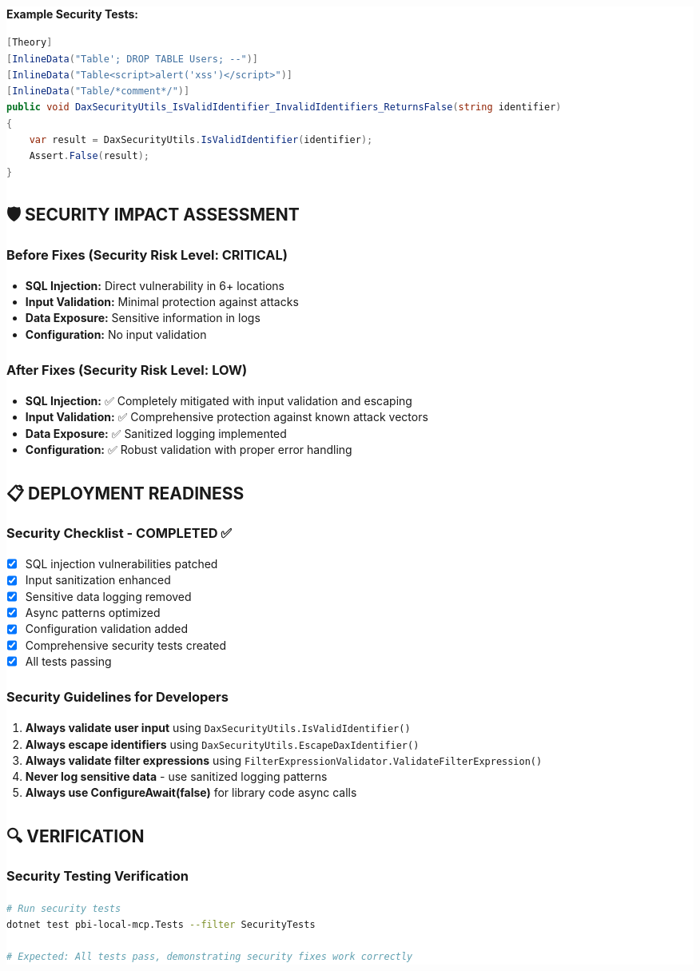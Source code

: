 **Example Security Tests:**
```csharp
[Theory]
[InlineData("Table'; DROP TABLE Users; --")]
[InlineData("Table<script>alert('xss')</script>")]
[InlineData("Table/*comment*/")]
public void DaxSecurityUtils_IsValidIdentifier_InvalidIdentifiers_ReturnsFalse(string identifier)
{
    var result = DaxSecurityUtils.IsValidIdentifier(identifier);
    Assert.False(result);
}
```

## 🛡️ SECURITY IMPACT ASSESSMENT

### Before Fixes (Security Risk Level: CRITICAL)
- **SQL Injection:** Direct vulnerability in 6+ locations
- **Input Validation:** Minimal protection against attacks
- **Data Exposure:** Sensitive information in logs
- **Configuration:** No input validation

### After Fixes (Security Risk Level: LOW)
- **SQL Injection:** ✅ Completely mitigated with input validation and escaping
- **Input Validation:** ✅ Comprehensive protection against known attack vectors
- **Data Exposure:** ✅ Sanitized logging implemented
- **Configuration:** ✅ Robust validation with proper error handling

## 📋 DEPLOYMENT READINESS

### Security Checklist - COMPLETED ✅
- [x] SQL injection vulnerabilities patched
- [x] Input sanitization enhanced
- [x] Sensitive data logging removed
- [x] Async patterns optimized
- [x] Configuration validation added
- [x] Comprehensive security tests created
- [x] All tests passing

### Security Guidelines for Developers
1. **Always validate user input** using `DaxSecurityUtils.IsValidIdentifier()`
2. **Always escape identifiers** using `DaxSecurityUtils.EscapeDaxIdentifier()`
3. **Always validate filter expressions** using `FilterExpressionValidator.ValidateFilterExpression()`
4. **Never log sensitive data** - use sanitized logging patterns
5. **Always use ConfigureAwait(false)** for library code async calls

## 🔍 VERIFICATION

### Security Testing Verification
```bash
# Run security tests
dotnet test pbi-local-mcp.Tests --filter SecurityTests

# Expected: All tests pass, demonstrating security fixes work correctly
```
